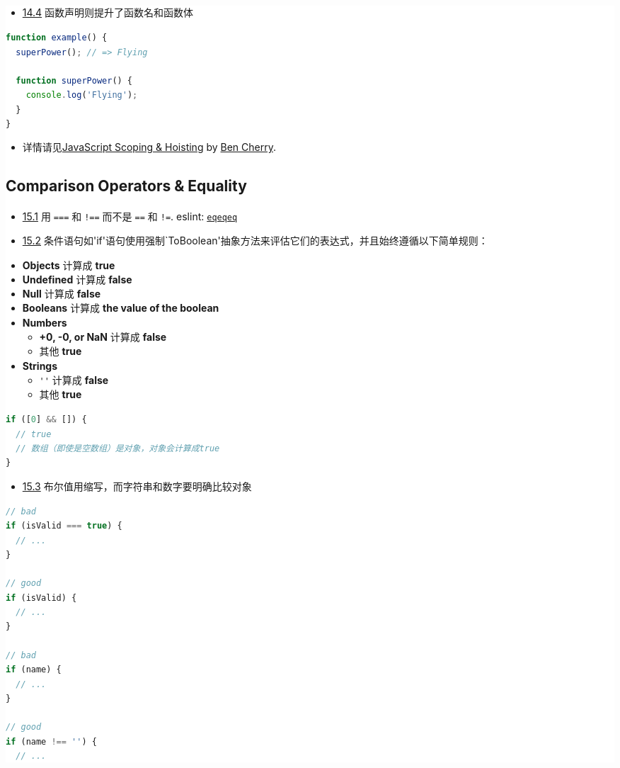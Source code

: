 

- [14.4](#hoisting--declarations) 函数声明则提升了函数名和函数体

```javascript
function example() {
  superPower(); // => Flying

  function superPower() {
    console.log('Flying');
  }
}
```

- 详情请见[JavaScript Scoping & Hoisting](http://www.adequatelygood.com/2010/2/JavaScript-Scoping-and-Hoisting/) by [Ben Cherry](http://www.adequatelygood.com/).




## Comparison Operators & Equality



- [15.1](#comparison--eqeqeq) 用 `===` 和 `!==` 而不是 `==` 和 `!=`. eslint: [`eqeqeq`](http://eslint.org/docs/rules/eqeqeq.html)



- [15.2](#comparison--if) 条件语句如'if'语句使用强制`ToBoolean'抽象方法来评估它们的表达式，并且始终遵循以下简单规则：

* **Objects**   计算成 **true**
* **Undefined** 计算成 **false**
* **Null**      计算成 **false**
* **Booleans**  计算成 **the value of the boolean**
* **Numbers**
  * **+0, -0, or NaN** 计算成 **false**
  * 其他 **true**
* **Strings**
  * `''` 计算成 **false**
  * 其他 **true**

```javascript
if ([0] && []) {
  // true
  // 数组（即使是空数组）是对象，对象会计算成true
}
```



- [15.3](#comparison--shortcuts) 布尔值用缩写，而字符串和数字要明确比较对象

```javascript
// bad
if (isValid === true) {
  // ...
}

// good
if (isValid) {
  // ...
}

// bad
if (name) {
  // ...
}

// good
if (name !== '') {
  // ...
```

  [getKey('enabled')]: true,
  [index]: number